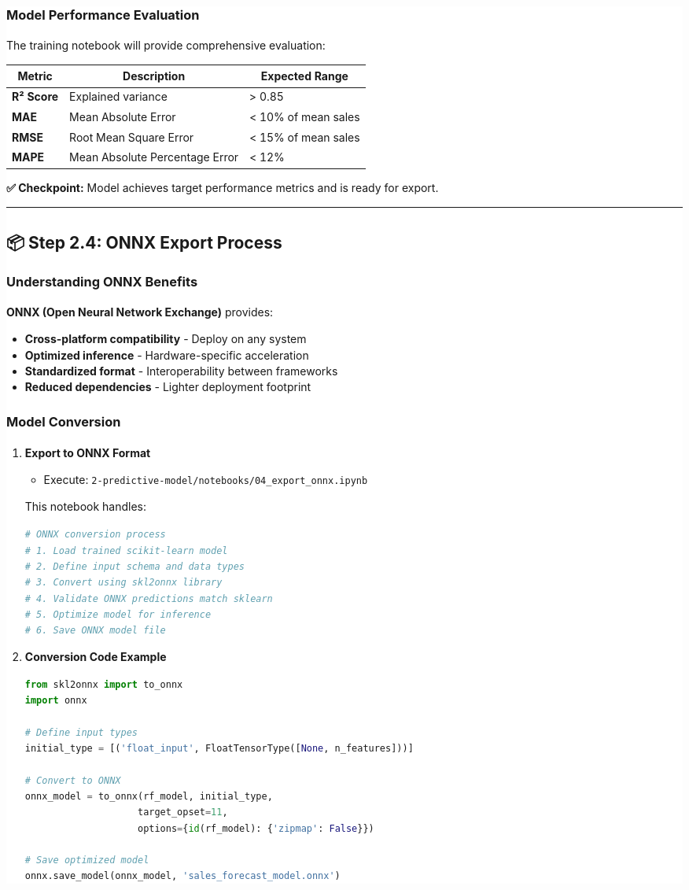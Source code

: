 ### Model Performance Evaluation

The training notebook will provide comprehensive evaluation:

| Metric | Description | Expected Range |
|--------|-------------|----------------|
| **R² Score** | Explained variance | > 0.85 |
| **MAE** | Mean Absolute Error | < 10% of mean sales |
| **RMSE** | Root Mean Square Error | < 15% of mean sales |
| **MAPE** | Mean Absolute Percentage Error | < 12% |

**✅ Checkpoint:** Model achieves target performance metrics and is ready for export.

---

## 📦 Step 2.4: ONNX Export Process

### Understanding ONNX Benefits

**ONNX (Open Neural Network Exchange)** provides:
- **Cross-platform compatibility** - Deploy on any system
- **Optimized inference** - Hardware-specific acceleration
- **Standardized format** - Interoperability between frameworks
- **Reduced dependencies** - Lighter deployment footprint

### Model Conversion

1. **Export to ONNX Format**
   - Execute: `2-predictive-model/notebooks/04_export_onnx.ipynb`
   
   This notebook handles:
   ```python
   # ONNX conversion process
   # 1. Load trained scikit-learn model
   # 2. Define input schema and data types
   # 3. Convert using skl2onnx library
   # 4. Validate ONNX predictions match sklearn
   # 5. Optimize model for inference
   # 6. Save ONNX model file
   ```

2. **Conversion Code Example**
   ```python
   from skl2onnx import to_onnx
   import onnx
   
   # Define input types
   initial_type = [('float_input', FloatTensorType([None, n_features]))]
   
   # Convert to ONNX
   onnx_model = to_onnx(rf_model, initial_type, 
                       target_opset=11,
                       options={id(rf_model): {'zipmap': False}})
   
   # Save optimized model
   onnx.save_model(onnx_model, 'sales_forecast_model.onnx')
   ```
